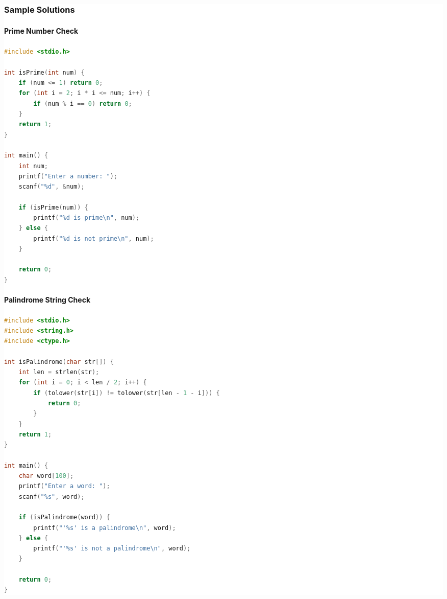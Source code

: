 ### Sample Solutions

#### Prime Number Check
```c
#include <stdio.h>

int isPrime(int num) {
    if (num <= 1) return 0;
    for (int i = 2; i * i <= num; i++) {
        if (num % i == 0) return 0;
    }
    return 1;
}

int main() {
    int num;
    printf("Enter a number: ");
    scanf("%d", &num);
    
    if (isPrime(num)) {
        printf("%d is prime\n", num);
    } else {
        printf("%d is not prime\n", num);
    }
    
    return 0;
}
```

#### Palindrome String Check
```c
#include <stdio.h>
#include <string.h>
#include <ctype.h>

int isPalindrome(char str[]) {
    int len = strlen(str);
    for (int i = 0; i < len / 2; i++) {
        if (tolower(str[i]) != tolower(str[len - 1 - i])) {
            return 0;
        }
    }
    return 1;
}

int main() {
    char word[100];
    printf("Enter a word: ");
    scanf("%s", word);
    
    if (isPalindrome(word)) {
        printf("'%s' is a palindrome\n", word);
    } else {
        printf("'%s' is not a palindrome\n", word);
    }
    
    return 0;
}
```

